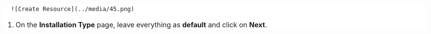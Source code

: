      ![Create Resource](../media/45.png)
   
1. On the **Installation Type** page, leave everything as **default** and click on **Next**.
